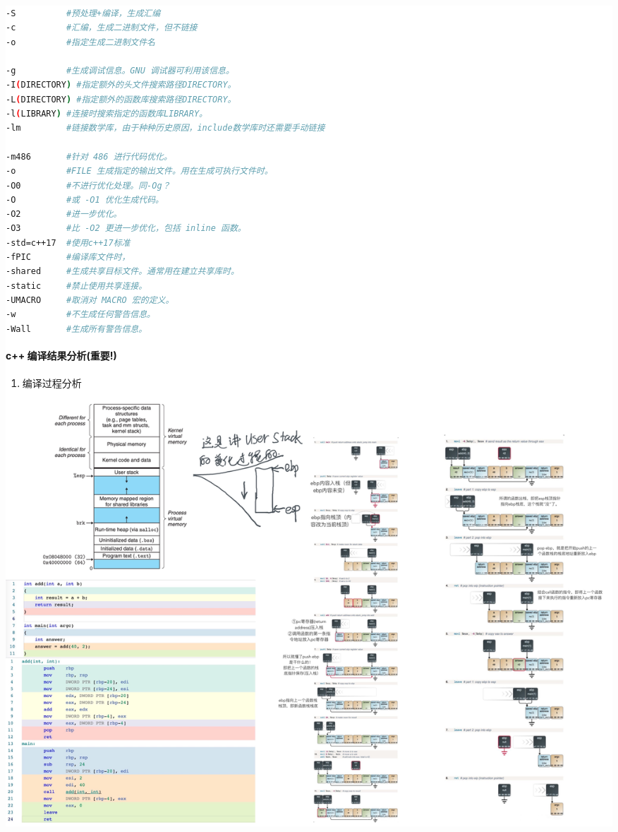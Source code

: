 ```bash
-S			#预处理+编译，生成汇编
-c			#汇编，生成二进制文件，但不链接
-o			#指定生成二进制文件名

-g 			#生成调试信息。GNU 调试器可利用该信息。
-I(DIRECTORY) #指定额外的头文件搜索路径DIRECTORY。
-L(DIRECTORY) #指定额外的函数库搜索路径DIRECTORY。
-l(LIBRARY) #连接时搜索指定的函数库LIBRARY。
-lm			#链接数学库，由于种种历史原因，include数学库时还需要手动链接

-m486 		#针对 486 进行代码优化。
-o 			#FILE 生成指定的输出文件。用在生成可执行文件时。
-O0 		#不进行优化处理。同-Og？
-O 			#或 -O1 优化生成代码。
-O2 		#进一步优化。
-O3 		#比 -O2 更进一步优化，包括 inline 函数。
-std=c++17 	#使用c++17标准
-fPIC       #编译库文件时，
-shared 	#生成共享目标文件。通常用在建立共享库时。
-static 	#禁止使用共享连接。
-UMACRO 	#取消对 MACRO 宏的定义。
-w 			#不生成任何警告信息。
-Wall 		#生成所有警告信息。
```
#### c++ 编译结果分析(重要!)

1. 编译过程分析

![](learn-c++.assets/汇编看函数调用.jpg)
